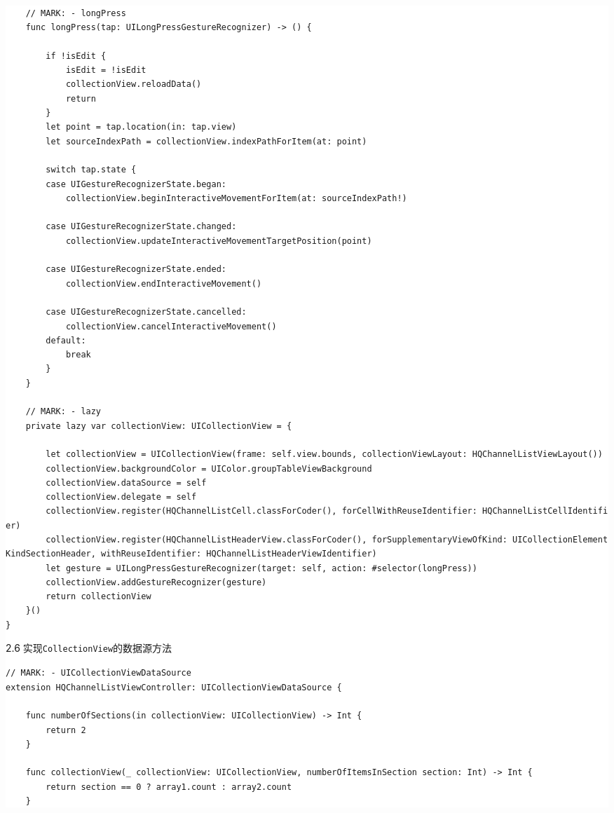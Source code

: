         // MARK: - longPress
        func longPress(tap: UILongPressGestureRecognizer) -> () {
            
            if !isEdit {
                isEdit = !isEdit
                collectionView.reloadData()
                return
            }
            let point = tap.location(in: tap.view)
            let sourceIndexPath = collectionView.indexPathForItem(at: point)
            
            switch tap.state {
            case UIGestureRecognizerState.began:
                collectionView.beginInteractiveMovementForItem(at: sourceIndexPath!)
                
            case UIGestureRecognizerState.changed:
                collectionView.updateInteractiveMovementTargetPosition(point)
                
            case UIGestureRecognizerState.ended:
                collectionView.endInteractiveMovement()
                
            case UIGestureRecognizerState.cancelled:
                collectionView.cancelInteractiveMovement()
            default:
                break
            }
        }
        
        // MARK: - lazy
        private lazy var collectionView: UICollectionView = {

            let collectionView = UICollectionView(frame: self.view.bounds, collectionViewLayout: HQChannelListViewLayout())
            collectionView.backgroundColor = UIColor.groupTableViewBackground
            collectionView.dataSource = self
            collectionView.delegate = self
            collectionView.register(HQChannelListCell.classForCoder(), forCellWithReuseIdentifier: HQChannelListCellIdentifier)
            collectionView.register(HQChannelListHeaderView.classForCoder(), forSupplementaryViewOfKind: UICollectionElementKindSectionHeader, withReuseIdentifier: HQChannelListHeaderViewIdentifier)
            let gesture = UILongPressGestureRecognizer(target: self, action: #selector(longPress))
            collectionView.addGestureRecognizer(gesture)
            return collectionView
        }()
    }

2.6 实现`CollectionView`的数据源方法

    // MARK: - UICollectionViewDataSource
    extension HQChannelListViewController: UICollectionViewDataSource {
        
        func numberOfSections(in collectionView: UICollectionView) -> Int {
            return 2
        }
        
        func collectionView(_ collectionView: UICollectionView, numberOfItemsInSection section: Int) -> Int {
            return section == 0 ? array1.count : array2.count
        }
        
